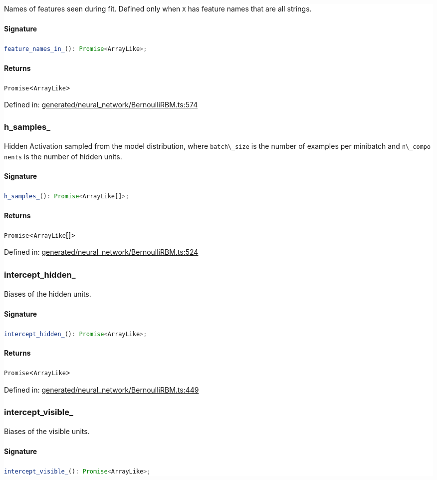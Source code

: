 Names of features seen during fit. Defined only when `X` has feature names that are all strings.

#### Signature

```ts
feature_names_in_(): Promise<ArrayLike>;
```

#### Returns

`Promise`\<`ArrayLike`\>

Defined in: [generated/neural\_network/BernoulliRBM.ts:574](https://github.com/transitive-bullshit/scikit-learn-ts/blob/f6c1fce/packages/sklearn/src/generated/neural_network/BernoulliRBM.ts#L574)

### h\_samples\_

Hidden Activation sampled from the model distribution, where `batch\_size` is the number of examples per minibatch and `n\_components` is the number of hidden units.

#### Signature

```ts
h_samples_(): Promise<ArrayLike[]>;
```

#### Returns

`Promise`\<`ArrayLike`[]\>

Defined in: [generated/neural\_network/BernoulliRBM.ts:524](https://github.com/transitive-bullshit/scikit-learn-ts/blob/f6c1fce/packages/sklearn/src/generated/neural_network/BernoulliRBM.ts#L524)

### intercept\_hidden\_

Biases of the hidden units.

#### Signature

```ts
intercept_hidden_(): Promise<ArrayLike>;
```

#### Returns

`Promise`\<`ArrayLike`\>

Defined in: [generated/neural\_network/BernoulliRBM.ts:449](https://github.com/transitive-bullshit/scikit-learn-ts/blob/f6c1fce/packages/sklearn/src/generated/neural_network/BernoulliRBM.ts#L449)

### intercept\_visible\_

Biases of the visible units.

#### Signature

```ts
intercept_visible_(): Promise<ArrayLike>;
```
